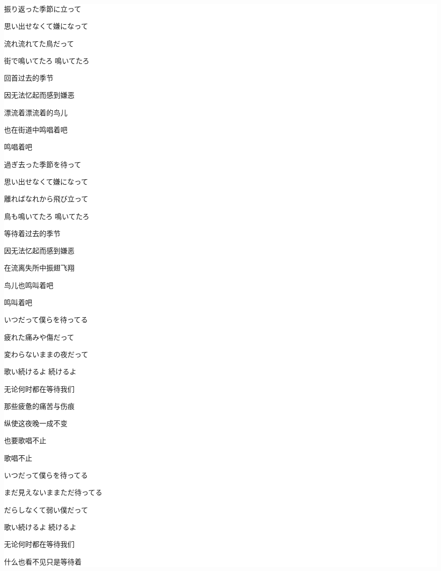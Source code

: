 振り返った季節に立って

思い出せなくて嫌になって

流れ流れてた鳥だって

街で鳴いてたろ 鳴いてたろ

回首过去的季节

因无法忆起而感到嫌恶

漂流着漂流着的鸟儿

也在街道中鸣唱着吧

鸣唱着吧

過ぎ去った季節を待って

思い出せなくて嫌になって

離ればなれから飛び立って

鳥も鳴いてたろ 鳴いてたろ

等待着过去的季节

因无法忆起而感到嫌恶

在流离失所中振翅飞翔

鸟儿也鸣叫着吧

鸣叫着吧

いつだって僕らを待ってる

疲れた痛みや傷だって

変わらないままの夜だって

歌い続けるよ 続けるよ

无论何时都在等待我们

那些疲惫的痛苦与伤痕

纵使这夜晚一成不变

也要歌唱不止

歌唱不止

いつだって僕らを待ってる

まだ見えないままただ待ってる

だらしなくて弱い僕だって

歌い続けるよ 続けるよ

无论何时都在等待我们

什么也看不见只是等待着
